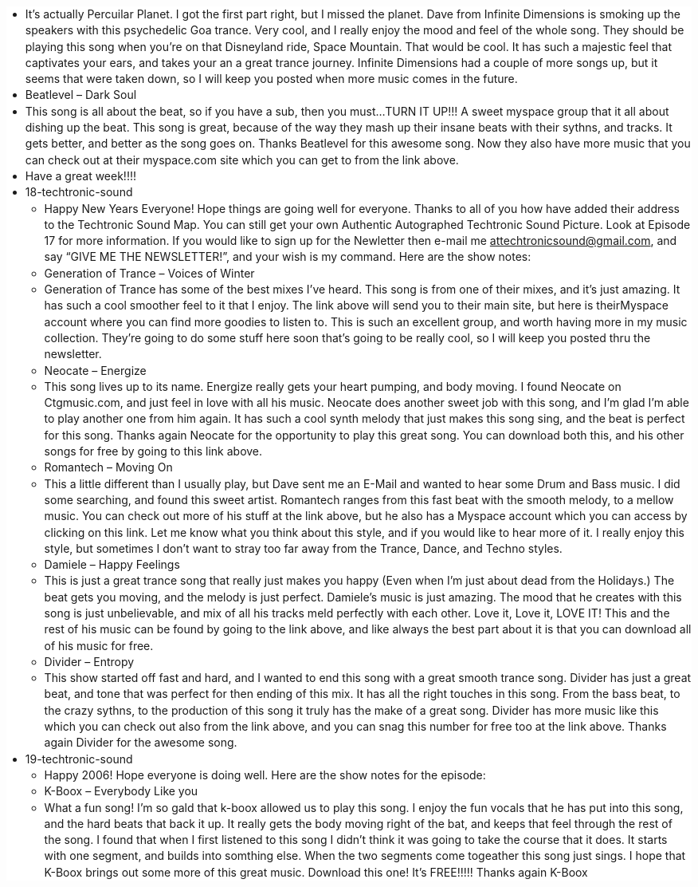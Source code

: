   * It’s actually Percuilar Planet. I got the first part right, but I missed the planet. Dave from Infinite Dimensions is smoking up the speakers with this psychedelic Goa trance. Very cool, and I really enjoy the mood and feel of the whole song. They should be playing this song when you’re on that Disneyland ride, Space Mountain. That would be cool. It has such a majestic feel that captivates your ears, and takes your an a great trance journey. Infinite Dimensions had a couple of more songs up, but it seems that were taken down, so I will keep you posted when more music comes in the future.
  * Beatlevel – Dark Soul
  * This song is all about the beat, so if you have a sub, then you must…TURN IT UP!!! A sweet myspace group that it all about dishing up the beat. This song is great, because of the way they mash up their insane beats with their sythns, and tracks. It gets better, and better as the song goes on. Thanks Beatlevel for this awesome song. Now they also have more music that you can check out at their myspace.com site which you can get to from the link above.
  * Have a great week!!!!
* 18-techtronic-sound
  * Happy New Years Everyone! Hope things are going well for everyone. Thanks to all of you how have added their address to the Techtronic Sound Map. You can still get your own Authentic Autographed Techtronic Sound Picture. Look at Episode 17 for more information. If you would like to sign up for the Newletter then e-mail me attechtronicsound@gmail.com, and say “GIVE ME THE NEWSLETTER!”, and your wish is my command. Here are the show notes:
  * Generation of Trance – Voices of Winter
  * Generation of Trance has some of the best mixes I’ve heard. This song is from one of their mixes, and it’s just amazing. It has such a cool smoother feel to it that I enjoy. The link above will send you to their main site, but here is theirMyspace account where you can find more goodies to listen to. This is such an excellent group, and worth having more in my music collection. They’re going to do some stuff here soon that’s going to be really cool, so I will keep you posted thru the newsletter.
  * Neocate – Energize
  * This song lives up to its name. Energize really gets your heart pumping, and body moving. I found Neocate on Ctgmusic.com, and just feel in love with all his music. Neocate does another sweet job with this song, and I’m glad I’m able to play another one from him again. It has such a cool synth melody that just makes this song sing, and the beat is perfect for this song. Thanks again Neocate for the opportunity to play this great song. You can download both this, and his other songs for free by going to this link above.
  * Romantech – Moving On
  * This a little different than I usually play, but Dave sent me an E-Mail and wanted to hear some Drum and Bass music. I did some searching, and found this sweet artist. Romantech ranges from this fast beat with the smooth melody, to a mellow music. You can check out more of his stuff at the link above, but he also has a Myspace account which you can access by clicking on this link. Let me know what you think about this style, and if you would like to hear more of it. I really enjoy this style, but sometimes I don’t want to stray too far away from the Trance, Dance, and Techno styles.
  * Damiele – Happy Feelings
  * This is just a great trance song that really just makes you happy (Even when I’m just about dead from the Holidays.) The beat gets you moving, and the melody is just perfect. Damiele’s music is just amazing. The mood that he creates with this song is just unbelievable, and mix of all his tracks meld perfectly with each other. Love it, Love it, LOVE IT! This and the rest of his music can be found by going to the link above, and like always the best part about it is that you can download all of his music for free.
  * Divider – Entropy
  * This show started off fast and hard, and I wanted to end this song with a great smooth trance song. Divider has just a great beat, and tone that was perfect for then ending of this mix. It has all the right touches in this song. From the bass beat, to the crazy sythns, to the production of this song it truly has the make of a great song. Divider has more music like this which you can check out also from the link above, and you can snag this number for free too at the link above. Thanks again Divider for the awesome song.
* 19-techtronic-sound
  * Happy 2006! Hope everyone is doing well. Here are the show notes for the episode:
  * K-Boox – Everybody Like you
  * What a fun song! I’m so gald that k-boox allowed us to play this song. I enjoy the fun vocals that he has put into this song, and the hard beats that back it up. It really gets the body moving right of the bat, and keeps that feel through the rest of the song. I found that when I first listened to this song I didn’t think it was going to take the course that it does. It starts with one segment, and builds into somthing else. When the two segments come togeather this song just sings. I hope that K-Boox brings out some more of this great music. Download this one! It’s FREE!!!!! Thanks again K-Boox